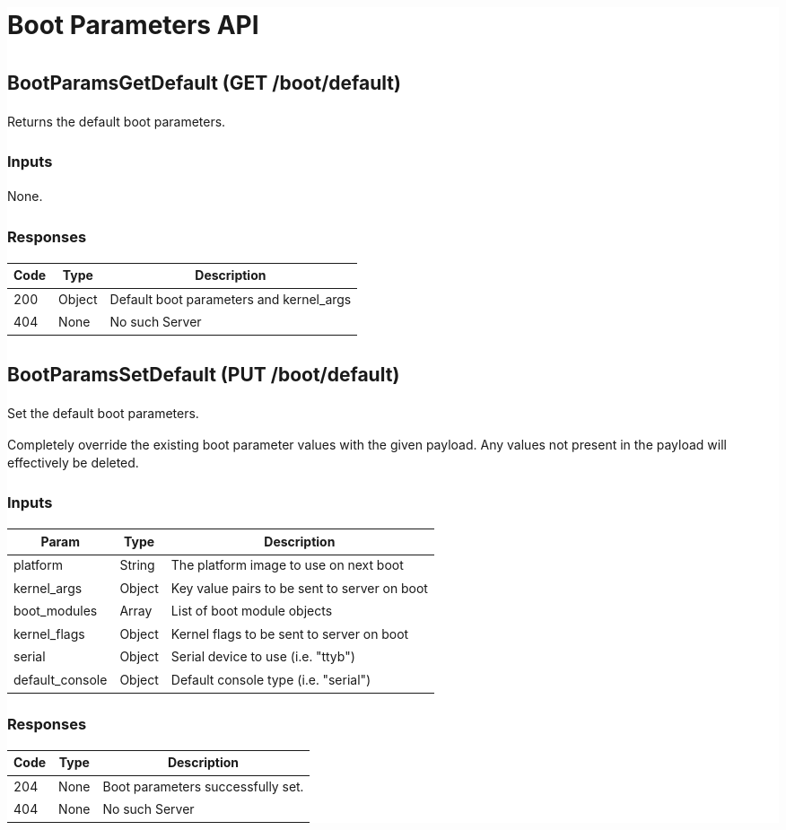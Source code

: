 

# Boot Parameters API

## BootParamsGetDefault (GET /boot/default)

Returns the default boot parameters.

### Inputs

None.


### Responses

| Code | Type   | Description                             |
| ---- | ------ | --------------------------------------- |
| 200  | Object | Default boot parameters and kernel_args |
| 404  | None   | No such Server                          |


## BootParamsSetDefault (PUT /boot/default)

Set the default boot parameters.

Completely override the existing boot parameter values with the given
payload. Any values not present in the payload will effectively be deleted.

### Inputs

| Param           | Type   | Description                                  |
| --------------- | ------ | -------------------------------------------- |
| platform        | String | The platform image to use on next boot       |
| kernel_args     | Object | Key value pairs to be sent to server on boot |
| boot_modules    | Array  | List of boot module objects                  |
| kernel_flags    | Object | Kernel flags to be sent to server on boot    |
| serial          | Object | Serial device to use (i.e. "ttyb")           |
| default_console | Object | Default console type (i.e. "serial")         |


### Responses

| Code | Type | Description                       |
| ---- | ---- | --------------------------------- |
| 204  | None | Boot parameters successfully set. |
| 404  | None | No such Server                    |
